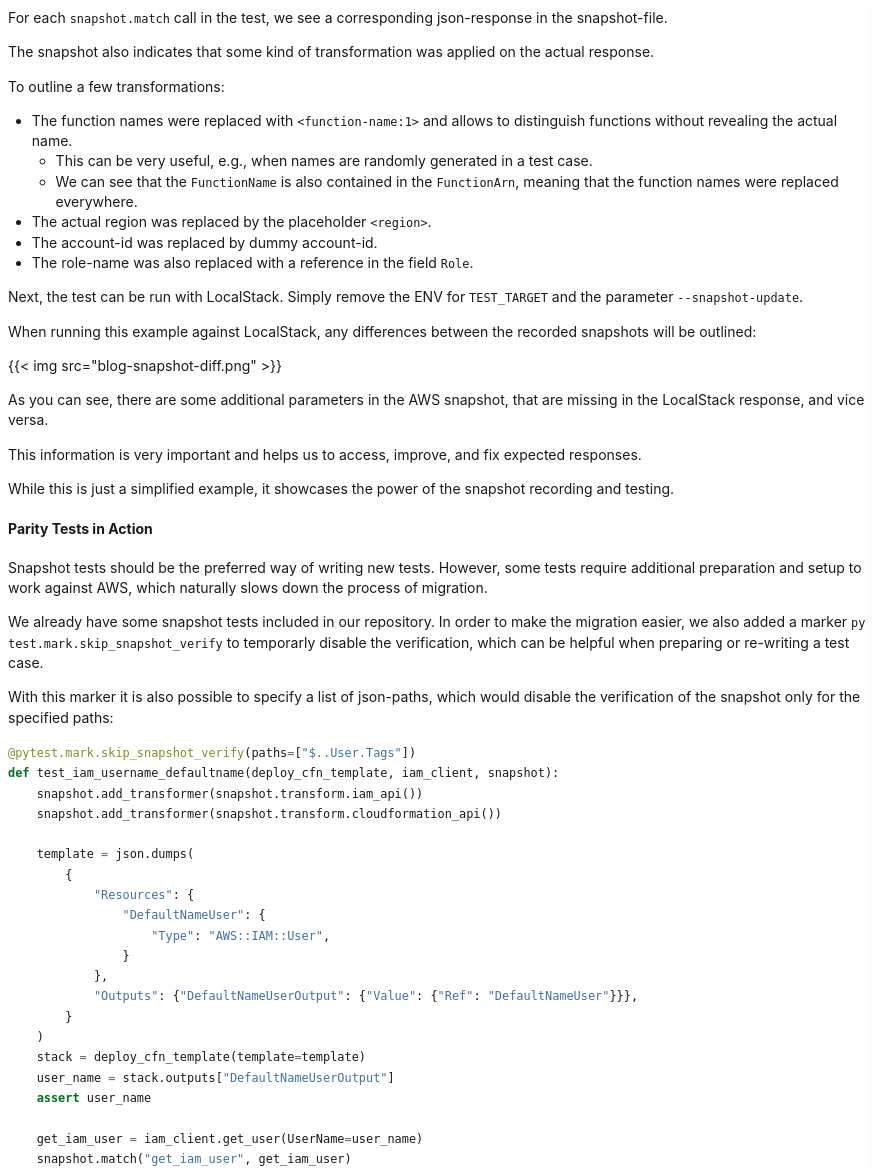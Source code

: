For each `snapshot.match` call in the test, we see a corresponding json-response in the snapshot-file. 

The snapshot also indicates that some kind of transformation was applied on the actual response.

To outline a few transformations:
- The function names were replaced with `<function-name:1>` and allows to distinguish functions without revealing the actual name.
  - This can be very useful, e.g., when names are randomly generated in a test case.
  - We can see that the `FunctionName` is also contained in the `FunctionArn`, meaning that the function names were replaced everywhere.  
- The actual region was replaced by the placeholder `<region>`.
- The account-id was replaced by dummy account-id.
- The role-name was also replaced with a reference in the field `Role`. 

Next, the test can be run with LocalStack. Simply remove the ENV for `TEST_TARGET` and the parameter `--snapshot-update`.

When running this example against LocalStack, any differences between the recorded snapshots will be outlined:

{{< img src="blog-snapshot-diff.png" >}}

As you can see, there are some additional parameters in the AWS snapshot, that are missing in the LocalStack response, and vice versa. 

This information is very important and helps us to access, improve, and fix expected responses. 

While this is just a simplified example, it showcases the power of the snapshot recording and testing. 

#### Parity Tests in Action

Snapshot tests should be the preferred way of writing new tests. However, some tests require additional preparation and setup to work against AWS, which naturally slows down the process of migration. 

We already have some snapshot tests included in our repository. 
In order to make the migration easier, we also added a marker `pytest.mark.skip_snapshot_verify` to temporarly disable the verification, which can be helpful when preparing or re-writing a test case. 

With this marker it is also possible to specify a list of json-paths, which would disable the verification of the snapshot only for the specified paths:

```python
@pytest.mark.skip_snapshot_verify(paths=["$..User.Tags"])
def test_iam_username_defaultname(deploy_cfn_template, iam_client, snapshot):
    snapshot.add_transformer(snapshot.transform.iam_api())
    snapshot.add_transformer(snapshot.transform.cloudformation_api())

    template = json.dumps(
        {
            "Resources": {
                "DefaultNameUser": {
                    "Type": "AWS::IAM::User",
                }
            },
            "Outputs": {"DefaultNameUserOutput": {"Value": {"Ref": "DefaultNameUser"}}},
        }
    )
    stack = deploy_cfn_template(template=template)
    user_name = stack.outputs["DefaultNameUserOutput"]
    assert user_name

    get_iam_user = iam_client.get_user(UserName=user_name)
    snapshot.match("get_iam_user", get_iam_user)
```
